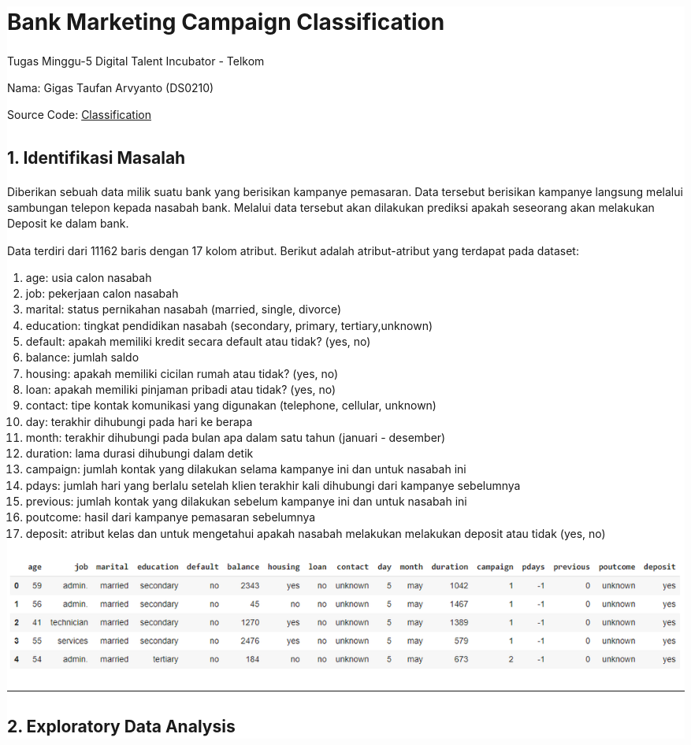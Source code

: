 # Bank Marketing Campaign Classification

Tugas Minggu-5 Digital Talent Incubator - Telkom

Nama: Gigas Taufan Arvyanto (DS0210)

Source Code: [Classification](https://colab.research.google.com/drive/1q_zy0LK2mbEw3FOZx5nu_t6x17n2YZ6V?usp=sharing)

## 1. Identifikasi Masalah 

Diberikan sebuah data milik suatu bank yang berisikan kampanye pemasaran. Data tersebut berisikan kampanye langsung melalui sambungan telepon kepada nasabah bank. Melalui data tersebut akan dilakukan prediksi apakah seseorang akan melakukan Deposit ke dalam bank.

Data terdiri dari 11162 baris dengan 17 kolom atribut. Berikut adalah atribut-atribut yang terdapat pada dataset:

1. age: usia calon nasabah 
2. job: pekerjaan calon nasabah 
3. marital: status pernikahan nasabah (married, single, divorce)
4. education: tingkat pendidikan nasabah (secondary, primary, tertiary,unknown)
5. default: apakah memiliki kredit secara default atau tidak? (yes, no)
6. balance: jumlah saldo 
7. housing: apakah memiliki cicilan rumah atau tidak? (yes, no)
8. loan: apakah memiliki pinjaman pribadi atau tidak? (yes, no)
9. contact: tipe kontak komunikasi yang digunakan (telephone, cellular, unknown)
10. day: terakhir dihubungi pada hari ke berapa
11. month: terakhir dihubungi pada bulan apa dalam satu tahun (januari - desember)
12. duration: lama durasi dihubungi dalam detik
13. campaign: jumlah kontak yang dilakukan selama kampanye ini dan untuk nasabah ini
14. pdays: jumlah hari yang berlalu setelah klien terakhir kali dihubungi dari kampanye sebelumnya
15. previous: jumlah kontak yang dilakukan sebelum kampanye ini dan untuk nasabah ini
16. poutcome: hasil dari kampanye pemasaran sebelumnya
17. deposit: atribut kelas dan untuk mengetahui apakah nasabah melakukan melakukan deposit atau tidak (yes, no)

![dataset](/img/1.png)


---


## 2. Exploratory Data Analysis
